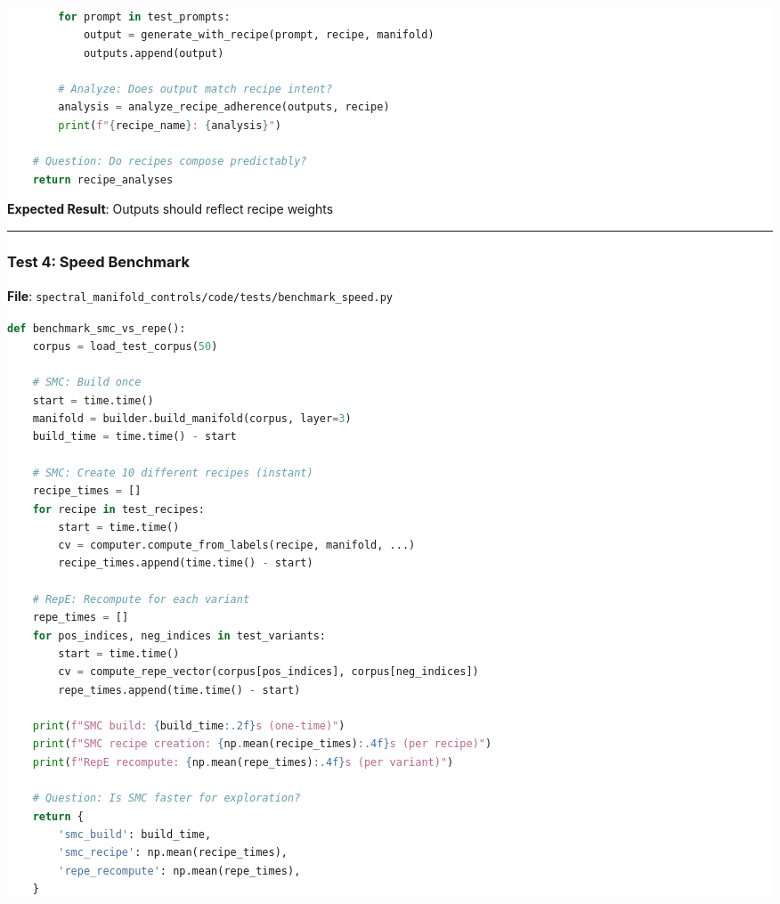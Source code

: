 ```python
        for prompt in test_prompts:
            output = generate_with_recipe(prompt, recipe, manifold)
            outputs.append(output)
        
        # Analyze: Does output match recipe intent?
        analysis = analyze_recipe_adherence(outputs, recipe)
        print(f"{recipe_name}: {analysis}")
    
    # Question: Do recipes compose predictably?
    return recipe_analyses
```

**Expected Result**: Outputs should reflect recipe weights

---

### Test 4: Speed Benchmark

**File**: `spectral_manifold_controls/code/tests/benchmark_speed.py`

```python
def benchmark_smc_vs_repe():
    corpus = load_test_corpus(50)
    
    # SMC: Build once
    start = time.time()
    manifold = builder.build_manifold(corpus, layer=3)
    build_time = time.time() - start
    
    # SMC: Create 10 different recipes (instant)
    recipe_times = []
    for recipe in test_recipes:
        start = time.time()
        cv = computer.compute_from_labels(recipe, manifold, ...)
        recipe_times.append(time.time() - start)
    
    # RepE: Recompute for each variant
    repe_times = []
    for pos_indices, neg_indices in test_variants:
        start = time.time()
        cv = compute_repe_vector(corpus[pos_indices], corpus[neg_indices])
        repe_times.append(time.time() - start)
    
    print(f"SMC build: {build_time:.2f}s (one-time)")
    print(f"SMC recipe creation: {np.mean(recipe_times):.4f}s (per recipe)")
    print(f"RepE recompute: {np.mean(repe_times):.4f}s (per variant)")
    
    # Question: Is SMC faster for exploration?
    return {
        'smc_build': build_time,
        'smc_recipe': np.mean(recipe_times),
        'repe_recompute': np.mean(repe_times),
    }
```
